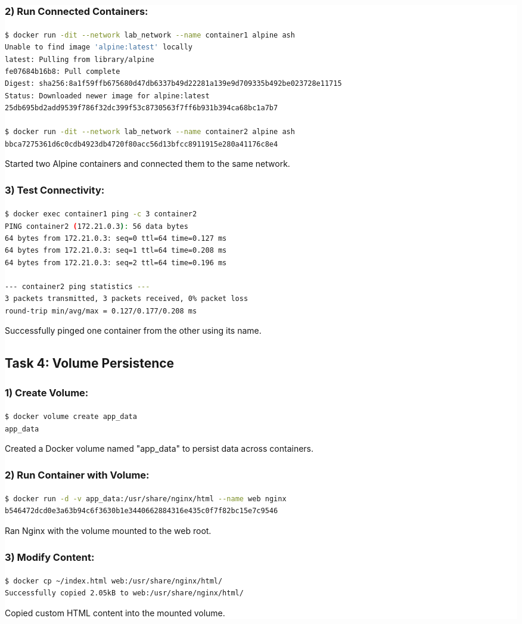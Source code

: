 ### 2) Run Connected Containers:

```bash
$ docker run -dit --network lab_network --name container1 alpine ash
Unable to find image 'alpine:latest' locally
latest: Pulling from library/alpine
fe07684b16b8: Pull complete 
Digest: sha256:8a1f59ffb675680d47db6337b49d22281a139e9d709335b492be023728e11715
Status: Downloaded newer image for alpine:latest
25db695bd2add9539f786f32dc399f53c8730563f7ff6b931b394ca68bc1a7b7

$ docker run -dit --network lab_network --name container2 alpine ash
bbca7275361d6c0cdb4923db4720f80acc56d13bfcc8911915e280a41176c8e4
```
Started two Alpine containers and connected them to the same network.

### 3) Test Connectivity:

```bash
$ docker exec container1 ping -c 3 container2
PING container2 (172.21.0.3): 56 data bytes
64 bytes from 172.21.0.3: seq=0 ttl=64 time=0.127 ms
64 bytes from 172.21.0.3: seq=1 ttl=64 time=0.208 ms
64 bytes from 172.21.0.3: seq=2 ttl=64 time=0.196 ms

--- container2 ping statistics ---
3 packets transmitted, 3 packets received, 0% packet loss
round-trip min/avg/max = 0.127/0.177/0.208 ms
```
Successfully pinged one container from the other using its name.

## Task 4: Volume Persistence

### 1) Create Volume:

```bash
$ docker volume create app_data
app_data
```
Created a Docker volume named "app_data" to persist data across containers.

### 2) Run Container with Volume:

```bash
$ docker run -d -v app_data:/usr/share/nginx/html --name web nginx
b546472dcd0e3a63b94c6f3630b1e3440662884316e435c0f7f82bc15e7c9546
```
Ran Nginx with the volume mounted to the web root.

### 3) Modify Content:

```bash
$ docker cp ~/index.html web:/usr/share/nginx/html/
Successfully copied 2.05kB to web:/usr/share/nginx/html/
```
Copied custom HTML content into the mounted volume.
